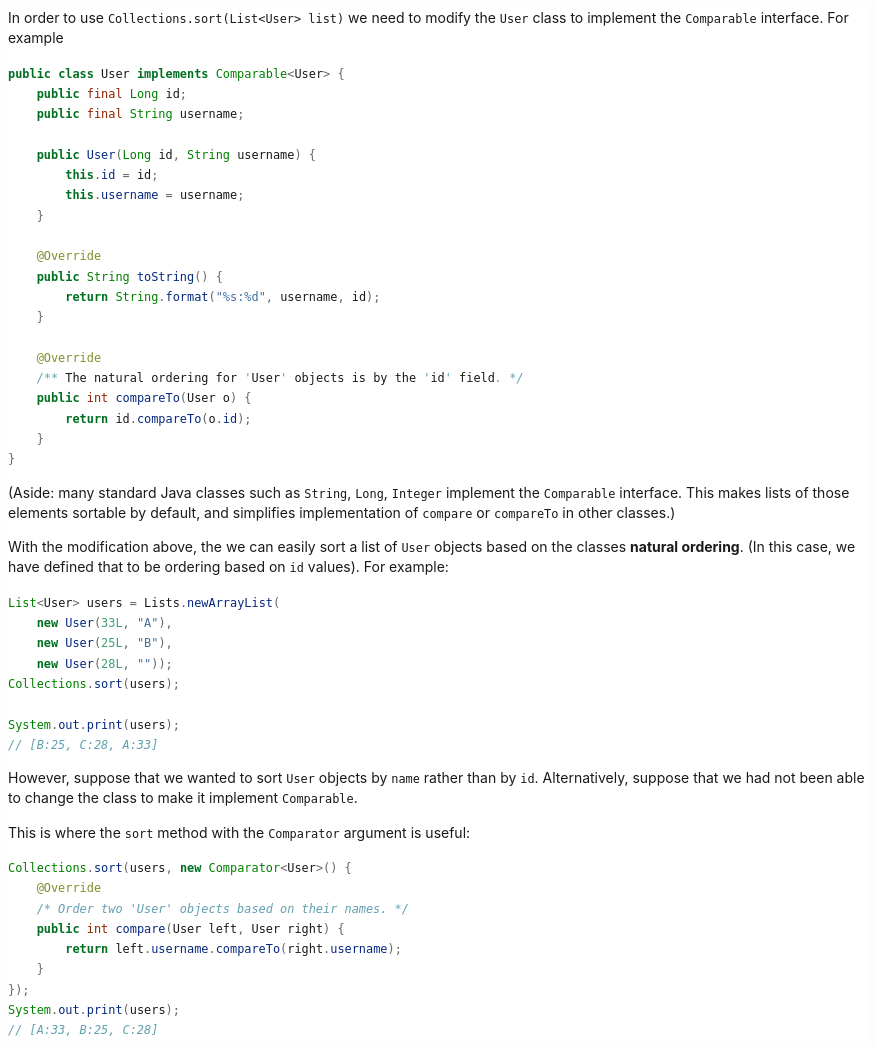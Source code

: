 In order to use `Collections.sort(List<User> list)` we need to modify the `User` class to implement the `Comparable` interface.  For example

```java
public class User implements Comparable<User> {
    public final Long id;
    public final String username;

    public User(Long id, String username) {
        this.id = id;
        this.username = username;
    }

    @Override
    public String toString() {
        return String.format("%s:%d", username, id);
    }

    @Override
    /** The natural ordering for 'User' objects is by the 'id' field. */
    public int compareTo(User o) {
        return id.compareTo(o.id);
    }
}

```

(Aside: many standard Java classes such as `String`, `Long`, `Integer` implement the `Comparable` interface.  This makes lists of those elements sortable by default, and simplifies implementation of `compare` or `compareTo` in other classes.)

With the modification above, the we can easily sort a list of `User` objects based on the classes **natural ordering**.  (In this case, we have defined that to be ordering based on `id` values).  For example:

```java
List<User> users = Lists.newArrayList(
    new User(33L, "A"),
    new User(25L, "B"),
    new User(28L, ""));
Collections.sort(users);

System.out.print(users);
// [B:25, C:28, A:33]

```

However, suppose that we wanted to sort `User` objects by `name` rather than by `id`.  Alternatively, suppose that we had not been able to change the class to make it implement `Comparable`.

This is where the `sort` method with the `Comparator` argument is useful:

```java
Collections.sort(users, new Comparator<User>() {
    @Override
    /* Order two 'User' objects based on their names. */
    public int compare(User left, User right) {
        return left.username.compareTo(right.username);
    }
});
System.out.print(users);
// [A:33, B:25, C:28]

```
